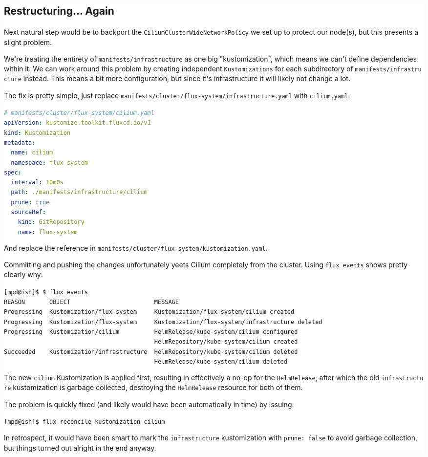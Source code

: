 ## Restructuring... Again
Next natural step would be to backport the `CiliumClusterWideNetworkPolicy` we set up to protect our node(s), but this presents a slight problem.

We're treating the entirety of `manifests/infrastructure` as one big "kustomization", which means we can't define dependencies within it. We can work around this problem by creating independent `Kustomizations` for each subdirectory of `manifests/infrastructure` instead. This means a bit more configuration, but since it's infrastructure it will likely not change a lot.

The fix is pretty simple, just replace `manifests/cluster/flux-system/infrastructure.yaml` with `cilium.yaml`:
```yaml
# manifests/cluster/flux-system/cilium.yaml
apiVersion: kustomize.toolkit.fluxcd.io/v1
kind: Kustomization
metadata:
  name: cilium
  namespace: flux-system
spec:
  interval: 10m0s
  path: ./manifests/infrastructure/cilium
  prune: true
  sourceRef:
    kind: GitRepository
    name: flux-system
```
And replace the reference in `manifests/cluster/flux-system/kustomization.yaml`.

Committing and pushing the changes unfortunately yeets Cilium completely from the cluster. Using `flux events` shows pretty clearly why:

```bash
[mpd@ish]$ $ flux events                        
REASON       OBJECT                        MESSAGE                                                                                                     
Progressing  Kustomization/flux-system     Kustomization/flux-system/cilium created
Progressing  Kustomization/flux-system     Kustomization/flux-system/infrastructure deleted
Progressing  Kustomization/cilium          HelmRelease/kube-system/cilium configured
                                           HelmRepository/kube-system/cilium created
Succeeded    Kustomization/infrastructure  HelmRepository/kube-system/cilium deleted
                                           HelmRelease/kube-system/cilium deleted
```
The new `cilium` Kustomization is applied first, resulting in effectively a no-op for the `HelmRelease`, after which the old `infrastructure` kustomization is garbage collected, destroying the `HelmRelease` resource for both of them.

The problem is quickly fixed (and likely would have been automatically in time) by issuing:
```bash
[mpd@ish]$ flux reconcile kustomization cilium
```

In retrospect, it would have been smart to mark the `infrastructure` kustomization with `prune: false` to avoid garbage collection, but things turned out alright in the end anyway.


[^1]: It looks like this has been fixed, at least as a beta-test [since 2.6](https://argo-cd.readthedocs.io/en/stable/user-guide/multiple_sources/#helm-value-files-from-external-git-repository).